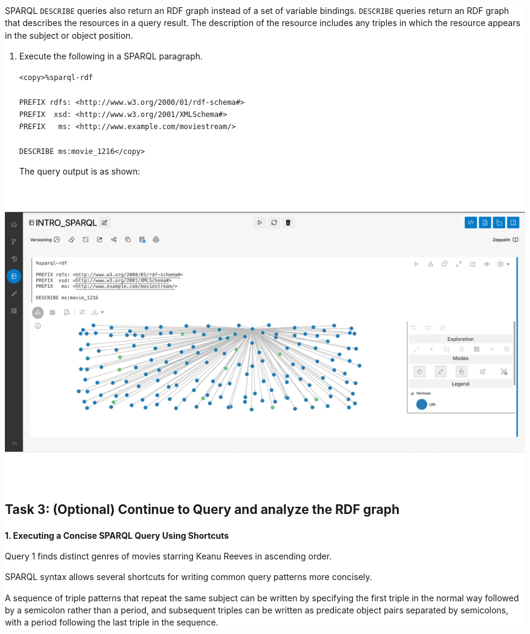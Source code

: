 SPARQL `DESCRIBE` queries also return an RDF graph instead of a set of variable bindings. `DESCRIBE` queries return an RDF graph that describes the resources in a query result. The description of the resource includes any triples in which the resource appears in the subject or object position.

1. Execute the following in a SPARQL paragraph.

    ```
    <copy>%sparql-rdf

    PREFIX rdfs: <http://www.w3.org/2000/01/rdf-schema#>
    PREFIX  xsd: <http://www.w3.org/2001/XMLSchema#>
    PREFIX   ms: <http://www.example.com/moviestream/>

    DESCRIBE ms:movie_1216</copy>
    ```

    The query output is as shown:

  ![Executes the prior query in a RDF Paragraph](./images/query16-part2.png)

## **Task 3:** (Optional) Continue to Query and analyze the RDF graph

**1. Executing a Concise SPARQL Query Using Shortcuts**

Query 1 finds distinct genres of movies starring Keanu Reeves in ascending order.

SPARQL syntax allows several shortcuts for writing common query patterns more concisely.

A sequence of triple patterns that repeat the same subject can be written by specifying the first triple in the normal way followed by a semicolon rather than a period, and subsequent triples can be written as predicate object pairs separated by semicolons, with a period following the last triple in the sequence.
